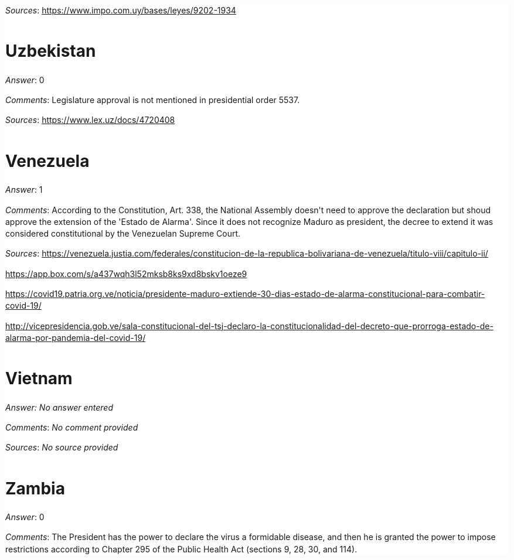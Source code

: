 *Sources*:
 https://www.impo.com.uy/bases/leyes/9202-1934



# Uzbekistan 
*Answer*: 0 

*Comments*:
 Legislature approval is not mentioned in presidential order 5537. 

*Sources*:
 https://www.lex.uz/docs/4720408



# Venezuela 
*Answer*: 1 

*Comments*:
 According to the Constitution, Art. 338, the National Assembly doesn't need to approve the declaration but shoud approve the extension of the 'Estado de Alarma'. Since it does not recognize Maduro as president, the decree to extend it was considered constitutional by the Venezuelan Supreme Court. 

*Sources*:
 https://venezuela.justia.com/federales/constitucion-de-la-republica-bolivariana-de-venezuela/titulo-viii/capitulo-ii/


https://app.box.com/s/a437wqh3l52mksb8ks9xd8bskv1oeze9


https://covid19.patria.org.ve/noticia/presidente-maduro-extiende-30-dias-estado-de-alarma-constitucional-para-combatir-covid-19/

http://vicepresidencia.gob.ve/sala-constitucional-del-tsj-declaro-la-constitucionalidad-del-decreto-que-prorroga-estado-de-alarma-por-pandemia-del-covid-19/



# Vietnam 

*Answer:* *No answer entered* 

*Comments*:
*No comment provided* 

*Sources*:
*No source provided*



# Zambia 
*Answer*: 0 

*Comments*:
 The President has the power to declare the virus a formidable disease, and then he is granted the power to impose restrictions according to Chapter 295 of the Public Health Act (sections 9, 28, 30, and 114). 
